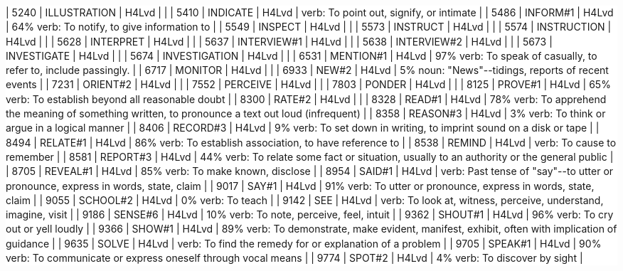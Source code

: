 |  5240 | ILLUSTRATION  | H4Lvd    |                                                                                                                             |
|  5410 | INDICATE      | H4Lvd    | verb: To point out, signify, or intimate                                                                                    |
|  5486 | INFORM#1      | H4Lvd    | 64% verb: To notify, to give information to                                                                                 |
|  5549 | INSPECT       | H4Lvd    |                                                                                                                             |
|  5573 | INSTRUCT      | H4Lvd    |                                                                                                                             |
|  5574 | INSTRUCTION   | H4Lvd    |                                                                                                                             |
|  5628 | INTERPRET     | H4Lvd    |                                                                                                                             |
|  5637 | INTERVIEW#1   | H4Lvd    |                                                                                                                             |
|  5638 | INTERVIEW#2   | H4Lvd    |                                                                                                                             |
|  5673 | INVESTIGATE   | H4Lvd    |                                                                                                                             |
|  5674 | INVESTIGATION | H4Lvd    |                                                                                                                             |
|  6531 | MENTION#1     | H4Lvd    | 97% verb: To speak of casually, to refer to, include passingly.                                                             |
|  6717 | MONITOR       | H4Lvd    |                                                                                                                             |
|  6933 | NEW#2         | H4Lvd    | 5% noun: "News"--tidings, reports of recent events                                                                          |
|  7231 | ORIENT#2      | H4Lvd    |                                                                                                                             |
|  7552 | PERCEIVE      | H4Lvd    |                                                                                                                             |
|  7803 | PONDER        | H4Lvd    |                                                                                                                             |
|  8125 | PROVE#1       | H4Lvd    | 65% verb: To establish beyond all reasonable doubt                                                                          |
|  8300 | RATE#2        | H4Lvd    |                                                                                                                             |
|  8328 | READ#1        | H4Lvd    | 78% verb: To apprehend the meaning of something written, to pronounce  a text out loud (infrequent)                         |
|  8358 | REASON#3      | H4Lvd    | 3% verb: To think or argue in a logical manner                                                                              |
|  8406 | RECORD#3      | H4Lvd    | 9% verb: To set down in writing, to imprint sound on a disk or tape                                                         |
|  8494 | RELATE#1      | H4Lvd    | 86% verb: To establish association, to have reference to                                                                    |
|  8538 | REMIND        | H4Lvd    | verb: To cause to remember                                                                                                  |
|  8581 | REPORT#3      | H4Lvd    | 44% verb: To relate some fact or situation, usually to an authority or  the general public                                  |
|  8705 | REVEAL#1      | H4Lvd    | 85% verb: To make known, disclose                                                                                           |
|  8954 | SAID#1        | H4Lvd    | verb: Past tense of "say"--to utter or pronounce, express in words, state, claim                                            |
|  9017 | SAY#1         | H4Lvd    | 91% verb: To utter or pronounce, express in words, state, claim                                                             |
|  9055 | SCHOOL#2      | H4Lvd    | 0% verb: To teach                                                                                                           |
|  9142 | SEE           | H4Lvd    | verb: To look at, witness, perceive, understand, imagine, visit                                                             |
|  9186 | SENSE#6       | H4Lvd    | 10% verb: To note, perceive, feel, intuit                                                                                   |
|  9362 | SHOUT#1       | H4Lvd    | 96% verb: To cry out or yell loudly                                                                                         |
|  9366 | SHOW#1        | H4Lvd    | 89% verb: To demonstrate, make evident, manifest, exhibit, often with  implication of guidance                              |
|  9635 | SOLVE         | H4Lvd    | verb: To find the remedy for or explanation of a problem                                                                    |
|  9705 | SPEAK#1       | H4Lvd    | 90% verb: To communicate or express oneself through vocal means                                                             |
|  9774 | SPOT#2        | H4Lvd    | 4% verb: To discover by sight                                                                                               |